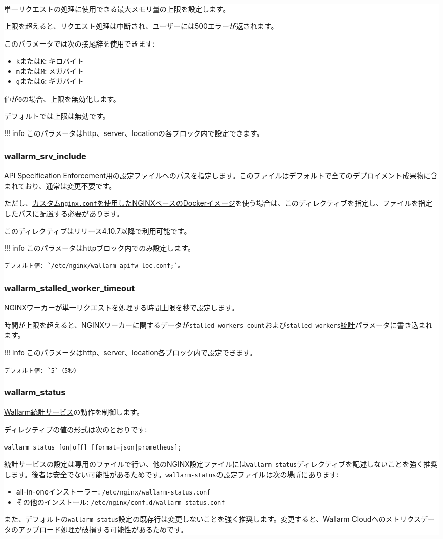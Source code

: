 単一リクエストの処理に使用できる最大メモリ量の上限を設定します。

上限を超えると、リクエスト処理は中断され、ユーザーには500エラーが返されます。

このパラメータでは次の接尾辞を使用できます:
* `k`または`K`: キロバイト
* `m`または`M`: メガバイト
* `g`または`G`: ギガバイト

値が`0`の場合、上限を無効化します。

デフォルトでは上限は無効です。 

!!! info
    このパラメータはhttp、server、locationの各ブロック内で設定できます。

### wallarm_srv_include

[API Specification Enforcement](../api-specification-enforcement/overview.md)用の設定ファイルへのパスを指定します。このファイルはデフォルトで全てのデプロイメント成果物に含まれており、通常は変更不要です。

ただし、[カスタム`nginx.conf`を使用したNGINXベースのDockerイメージ](installation-docker-en.md#run-the-container-mounting-the-configuration-file)を使う場合は、このディレクティブを指定し、ファイルを指定したパスに配置する必要があります。

このディレクティブはリリース4.10.7以降で利用可能です。

!!! info
    このパラメータはhttpブロック内でのみ設定します。

    デフォルト値: `/etc/nginx/wallarm-apifw-loc.conf;`。

### wallarm_stalled_worker_timeout

NGINXワーカーが単一リクエストを処理する時間上限を秒で設定します。

時間が上限を超えると、NGINXワーカーに関するデータが`stalled_workers_count`および`stalled_workers`[統計](configure-statistics-service.md#usage)パラメータに書き込まれます。

!!! info
    このパラメータはhttp、server、location各ブロック内で設定できます。
    
    デフォルト値: `5`（5秒）

### wallarm_status

[Wallarm統計サービス](configure-statistics-service.md)の動作を制御します。

ディレクティブの値の形式は次のとおりです:

```
wallarm_status [on|off] [format=json|prometheus];
```

統計サービスの設定は専用のファイルで行い、他のNGINX設定ファイルには`wallarm_status`ディレクティブを記述しないことを強く推奨します。後者は安全でない可能性があるためです。`wallarm-status`の設定ファイルは次の場所にあります:

* all-in-oneインストーラー: `/etc/nginx/wallarm-status.conf`
* その他のインストール: `/etc/nginx/conf.d/wallarm-status.conf`

また、デフォルトの`wallarm-status`設定の既存行は変更しないことを強く推奨します。変更すると、Wallarm Cloudへのメトリクスデータのアップロード処理が破損する可能性があるためです。


[doc-nginx-install]:    ../installation/nginx/dynamic-module-from-distr.md
[doc-eu-scanner-ip-addresses]: scanner-address-eu-cloud.md
[doc-us-scanner-ip-addresses]: scanner-address-us-cloud.md
[acl-access-phase]:            #wallarm_acl_access_phase